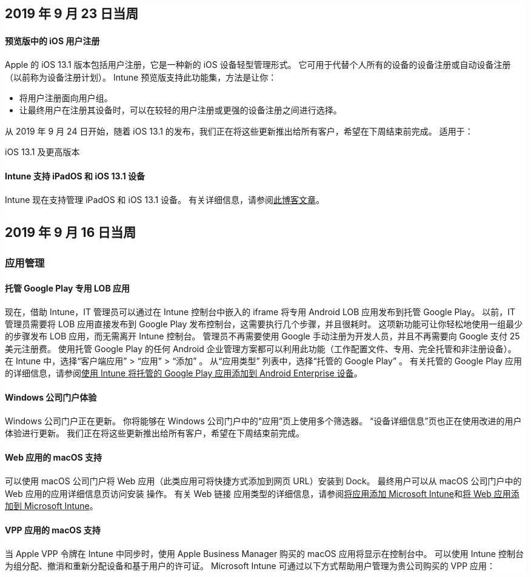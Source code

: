 

## <a name="week-of-september-23-2019"></a>2019 年 9 月 23 日当周

#### <a name="ios-user-enrollment-in-preview----4817900---"></a>预览版中的 iOS 用户注册 
Apple 的 iOS 13.1 版本包括用户注册，它是一种新的 iOS 设备轻型管理形式。 它可用于代替个人所有的设备的设备注册或自动设备注册（以前称为设备注册计划）。 Intune 预览版支持此功能集，方法是让你：

- 将用户注册面向用户组。
- 让最终用户在注册其设备时，可以在较轻的用户注册或更强的设备注册之间进行选择。

从 2019 年 9 月 24 日开始，随着 iOS 13.1 的发布，我们正在将这些更新推出给所有客户，希望在下周结束前完成。
适用于：

iOS 13.1 及更高版本

#### <a name="intune-support-for-ipados-and-ios-131-devices---5439574--"></a>Intune 支持 iPadOS 和 iOS 13.1 设备 
Intune 现在支持管理 iPadOS 和 iOS 13.1 设备。 有关详细信息，请参阅[此博客文章](https://techcommunity.microsoft.com/t5/Intune-Customer-Success/Microsoft-Intune-Support-for-iOS-13-1-and-iPadOS/ba-p/873094)。



## <a name="week-of-september-16-2019"></a>2019 年 9 月 16 日当周


### <a name="app-management"></a>应用管理 

#### <a name="managed-google-play-private-lob-apps----1464182----"></a>托管 Google Play 专用 LOB 应用 
现在，借助 Intune，IT 管理员可以通过在 Intune 控制台中嵌入的 iframe 将专用 Android LOB 应用发布到托管 Google Play。  以前，IT 管理员需要将 LOB 应用直接发布到 Google Play 发布控制台，这需要执行几个步骤，并且很耗时。 这项新功能可让你轻松地使用一组最少的步骤发布 LOB 应用，而无需离开 Intune 控制台。  管理员不再需要使用 Google 手动注册为开发人员，并且不再需要向 Google 支付 25 美元注册费。  使用托管 Google Play 的任何 Android 企业管理方案都可以利用此功能（工作配置文件、专用、完全托管和非注册设备）。 在 Intune 中，选择“客户端应用”   > “应用”   > “添加”  。 从“应用类型”  列表中，选择“托管的 Google Play”  。 有关托管的 Google Play 应用的详细信息，请参阅[使用 Intune 将托管的 Google Play 应用添加到 Android Enterprise 设备](../apps/apps-add-android-for-work.md)。

#### <a name="windows-company-portal-experience----1473353-3598357---"></a>Windows 公司门户体验 
Windows 公司门户正在更新。 你将能够在 Windows 公司门户中的“应用”页上使用多个筛选器。 “设备详细信息”页也正在使用改进的用户体验进行更新。 我们正在将这些更新推出给所有客户，希望在下周结束前完成。

#### <a name="macos-support-for-web-apps----3174427---"></a>Web 应用的 macOS 支持 
可以使用 macOS 公司门户将 Web 应用（此类应用可将快捷方式添加到网页 URL）安装到 Dock。 最终用户可以从 macOS 公司门户中的 Web 应用的应用详细信息页访问安装  操作。 有关 Web 链接  应用类型的详细信息，请参阅[将应用添加 Microsoft Intune](../apps/apps-add.md)和[将 Web 应用添加到 Microsoft Intune](../apps/web-app.md)。

#### <a name="macos-support-for-vpp-apps----3173501----"></a>VPP 应用的 macOS 支持 
当 Apple VPP 令牌在 Intune 中同步时，使用 Apple Business Manager 购买的 macOS 应用将显示在控制台中。 可以使用 Intune 控制台为组分配、撤消和重新分配设备和基于用户的许可证。 Microsoft Intune 可通过以下方式帮助用户管理为贵公司购买的 VPP 应用：
